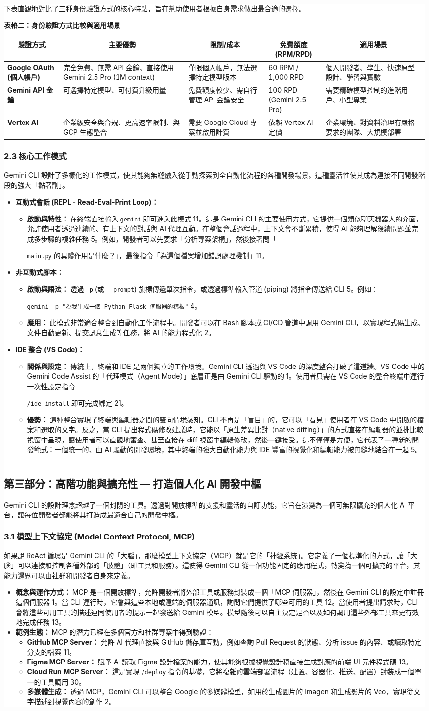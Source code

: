 下表直觀地對比了三種身份驗證方式的核心特點，旨在幫助使用者根據自身需求做出最合適的選擇。

**表格二：身份驗證方式比較與適用場景**

| **驗證方式**                | **主要優勢**                                        | **限制/成本**               | **免費額度 (RPM/RPD)**       | **適用場景**                 |
| ----------------------- | ----------------------------------------------- | ----------------------- | ------------------------ | ------------------------ |
| **Google OAuth (個人帳戶)** | 完全免費、無需 API 金鑰、直接使用 Gemini 2.5 Pro (1M context) | 僅限個人帳戶，無法選擇特定模型版本       | 60 RPM / 1,000 RPD       | 個人開發者、學生、快速原型設計、學習與實驗    |
| **Gemini API 金鑰**       | 可選擇特定模型、可付費升級用量                                 | 免費額度較少、需自行管理 API 金鑰安全   | 100 RPD (Gemini 2.5 Pro) | 需要精確模型控制的進階用戶、小型專案       |
| **Vertex AI**           | 企業級安全與合規、更高速率限制、與 GCP 生態整合                      | 需要 Google Cloud 專案並啟用計費 | 依賴 Vertex AI 定價          | 企業環境、對資料治理有嚴格要求的團隊、大規模部署 |

### 2.3 核心工作模式

Gemini CLI 設計了多樣化的工作模式，使其能夠無縫融入從手動探索到全自動化流程的各種開發場景。這種靈活性使其成為連接不同開發階段的強大「黏著劑」。

- **互動式會話 (REPL - Read-Eval-Print Loop)：**
    - **啟動與特性：** 在終端直接輸入 `gemini` 即可進入此模式 11。這是 Gemini CLI 的主要使用方式，它提供一個類似聊天機器人的介面，允許使用者透過連續的、有上下文的對話與 AI 代理互動。在整個會話過程中，上下文會不斷累積，使得 AI 能夠理解後續問題並完成多步驟的複雜任務 5。例如，開發者可以先要求「分析專案架構」，然後接著問「

        `main.py` 的具體作用是什麼？」，最後指令「為這個檔案增加錯誤處理機制」11。

- **非互動式腳本：**
    - **啟動與語法：** 透過 `-p` (或 `--prompt`) 旗標傳遞單次指令，或透過標準輸入管道 (piping) 將指令傳送給 CLI 5。例如：

        `gemini -p "為我生成一個 Python Flask 伺服器的樣板"` 4。

    - **應用：** 此模式非常適合整合到自動化工作流程中。開發者可以在 Bash 腳本或 CI/CD 管道中調用 Gemini CLI，以實現程式碼生成、文件自動更新、提交訊息生成等任務，將 AI 的能力程式化 2。
- **IDE 整合 (VS Code)：**
    - **關係與設定：** 傳統上，終端和 IDE 是兩個獨立的工作環境。Gemini CLI 透過與 VS Code 的深度整合打破了這道牆。VS Code 中的 Gemini Code Assist 的「代理模式（Agent Mode）」底層正是由 Gemini CLI 驅動的 1。使用者只需在 VS Code 的整合終端中運行一次性設定指令

        `/ide install` 即可完成綁定 21。

    - **優勢：** 這種整合實現了終端與編輯器之間的雙向情境感知。CLI 不再是「盲目」的，它可以「看見」使用者在 VS Code 中開啟的檔案和選取的文字。反之，當 CLI 提出程式碼修改建議時，它能以「原生差異比對（native diffing）」的方式直接在編輯器的並排比較視窗中呈現，讓使用者可以直觀地審查、甚至直接在 diff 視窗中編輯修改，然後一鍵接受。這不僅僅是方便，它代表了一種新的開發範式：一個統一的、由 AI 驅動的開發環境，其中終端的強大自動化能力與 IDE 豐富的視覺化和編輯能力被無縫地結合在一起 5。

---

## 第三部分：高階功能與擴充性 — 打造個人化 AI 開發中樞

Gemini CLI 的設計理念超越了一個封閉的工具。透過對開放標準的支援和靈活的自訂功能，它旨在演變為一個可無限擴充的個人化 AI 平台，讓每位開發者都能將其打造成最適合自己的開發中樞。

### 3.1 模型上下文協定 (Model Context Protocol, MCP)

如果說 ReAct 循環是 Gemini CLI 的「大腦」，那麼模型上下文協定（MCP）就是它的「神經系統」。它定義了一個標準化的方式，讓「大腦」可以連接和控制各種外部的「肢體」（即工具和服務）。這使得 Gemini CLI 從一個功能固定的應用程式，轉變為一個可擴充的平台，其能力邊界可以由社群和開發者自身來定義。

- **概念與運作方式：** MCP 是一個開放標準，允許開發者將外部工具或服務封裝成一個「MCP 伺服器」，然後在 Gemini CLI 的設定中註冊這個伺服器 1。當 CLI 運行時，它會與這些本地或遠端的伺服器通訊，詢問它們提供了哪些可用的工具 12。當使用者提出請求時，CLI 會將這些可用工具的描述連同使用者的提示一起發送給 Gemini 模型。模型隨後可以自主決定是否以及如何調用這些外部工具來更有效地完成任務 13。
- **範例生態：** MCP 的潛力已經在多個官方和社群專案中得到驗證：
    - **GitHub MCP Server：** 允許 AI 代理直接與 GitHub 儲存庫互動，例如查詢 Pull Request 的狀態、分析 issue 的內容、或讀取特定分支的檔案 11。
    - **Figma MCP Server：** 賦予 AI 讀取 Figma 設計檔案的能力，使其能夠根據視覺設計稿直接生成對應的前端 UI 元件程式碼 13。
    - **Cloud Run MCP Server：** 這是實現 `/deploy` 指令的基礎，它將複雜的雲端部署流程（建置、容器化、推送、配置）封裝成一個單一的工具調用 30。
    - **多媒體生成：** 透過 MCP，Gemini CLI 可以整合 Google 的多媒體模型，如用於生成圖片的 Imagen 和生成影片的 Veo，實現從文字描述到視覺內容的創作 2。
